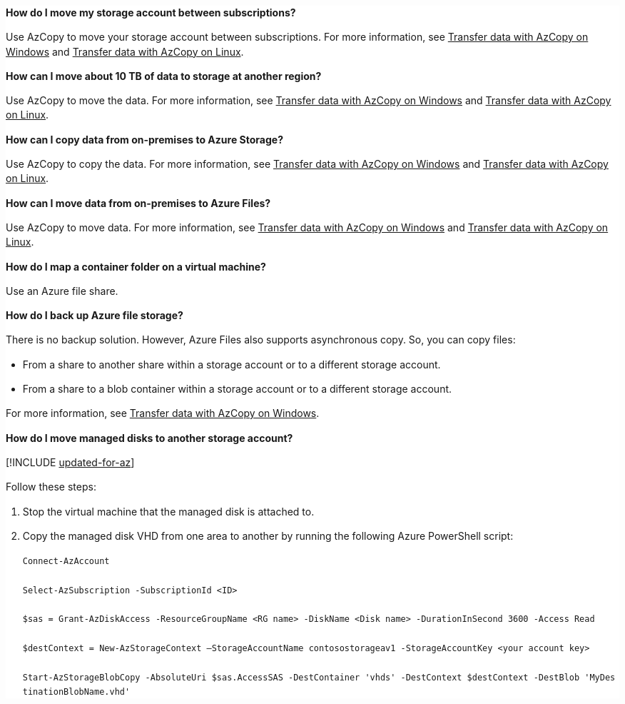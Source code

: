 **How do I move my storage account between subscriptions?**

Use AzCopy to move your storage account between subscriptions. For more
information, see [Transfer data with AzCopy on Windows](storage-use-azcopy.md) and [Transfer data with AzCopy on Linux](storage-use-azcopy-linux.md).

**How can I move about 10 TB of data to storage at another region?**

Use AzCopy to move the data. For more information, see [Transfer data
with AzCopy on Windows](storage-use-azcopy.md) and [Transfer data with AzCopy on Linux](storage-use-azcopy-linux.md).

**How can I copy data from on-premises to Azure Storage?**

Use AzCopy to copy the data. For more information, see [Transfer data with AzCopy on Windows](storage-use-azcopy.md) and [Transfer data with AzCopy on Linux](storage-use-azcopy-linux.md).

**How can I move data from on-premises to Azure Files?**

Use AzCopy to move data. For more information, see [Transfer data with AzCopy on Windows](storage-use-azcopy.md) and [Transfer data with AzCopy on Linux](storage-use-azcopy-linux.md).

**How do I map a container folder on a virtual machine?**

Use an Azure file share.

**How do I back up Azure file storage?**

There is no backup solution. However, Azure Files also supports asynchronous copy. So, you can copy files:

- From a share to another share within a storage account or to a different storage account.

- From a share to a blob container within a storage account or to a different storage account.

For more information, see [Transfer data with AzCopy on Windows](storage-use-azcopy.md).

**How do I move managed disks to another storage account?**

[!INCLUDE [updated-for-az](../../../includes/updated-for-az.md)]

Follow these steps:

1.  Stop the virtual machine that the managed disk is attached to.

2.  Copy the managed disk VHD from one area to another by running the
    following Azure PowerShell script:

    ```
    Connect-AzAccount

    Select-AzSubscription -SubscriptionId <ID>

    $sas = Grant-AzDiskAccess -ResourceGroupName <RG name> -DiskName <Disk name> -DurationInSecond 3600 -Access Read

    $destContext = New-AzStorageContext –StorageAccountName contosostorageav1 -StorageAccountKey <your account key>

    Start-AzStorageBlobCopy -AbsoluteUri $sas.AccessSAS -DestContainer 'vhds' -DestContext $destContext -DestBlob 'MyDestinationBlobName.vhd'
    ```
